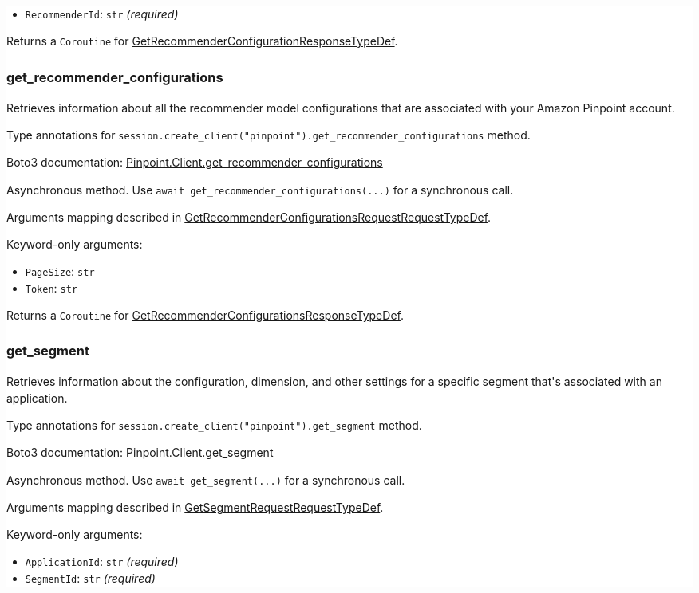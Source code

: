 - `RecommenderId`: `str` *(required)*

Returns a `Coroutine` for
[GetRecommenderConfigurationResponseTypeDef](./type_defs.md#getrecommenderconfigurationresponsetypedef).

<a id="get\_recommender\_configurations"></a>

### get_recommender_configurations

Retrieves information about all the recommender model configurations that are
associated with your Amazon Pinpoint account.

Type annotations for
`session.create_client("pinpoint").get_recommender_configurations` method.

Boto3 documentation:
[Pinpoint.Client.get_recommender_configurations](https://boto3.amazonaws.com/v1/documentation/api/latest/reference/services/pinpoint.html#Pinpoint.Client.get_recommender_configurations)

Asynchronous method. Use `await get_recommender_configurations(...)` for a
synchronous call.

Arguments mapping described in
[GetRecommenderConfigurationsRequestRequestTypeDef](./type_defs.md#getrecommenderconfigurationsrequestrequesttypedef).

Keyword-only arguments:

- `PageSize`: `str`
- `Token`: `str`

Returns a `Coroutine` for
[GetRecommenderConfigurationsResponseTypeDef](./type_defs.md#getrecommenderconfigurationsresponsetypedef).

<a id="get\_segment"></a>

### get_segment

Retrieves information about the configuration, dimension, and other settings
for a specific segment that's associated with an application.

Type annotations for `session.create_client("pinpoint").get_segment` method.

Boto3 documentation:
[Pinpoint.Client.get_segment](https://boto3.amazonaws.com/v1/documentation/api/latest/reference/services/pinpoint.html#Pinpoint.Client.get_segment)

Asynchronous method. Use `await get_segment(...)` for a synchronous call.

Arguments mapping described in
[GetSegmentRequestRequestTypeDef](./type_defs.md#getsegmentrequestrequesttypedef).

Keyword-only arguments:

- `ApplicationId`: `str` *(required)*
- `SegmentId`: `str` *(required)*
